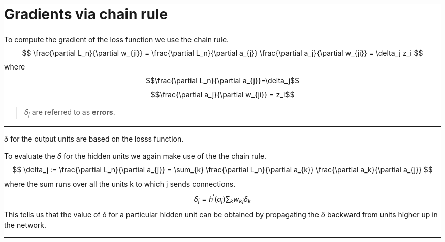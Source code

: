 # Gradients via chain rule

To compute the gradient of the loss function we use the chain rule.
$$
\frac{\partial L_n}{\partial w_{ji}} = \frac{\partial L_n}{\partial a_{j}} \frac{\partial a_j}{\partial w_{ji}} = \delta_j z_i
$$
where
$$\frac{\partial L_n}{\partial a_{j}}=\delta_j$$
$$\frac{\partial a_j}{\partial w_{ji}} = z_i$$

> $\delta_j$ are referred to as **errors**.


---

$\delta$ for the output units are based on the losss function.

To evaluate the $\delta$ for the hidden units we again make use of the the chain rule.
$$
\delta_j := \frac{\partial L_n}{\partial a_{j}} = \sum_{k} \frac{\partial L_n}{\partial a_{k}} \frac{\partial a_k}{\partial a_{j}}
$$
where the sum runs over all the units k to which j sends connections.
$$
\delta_j = h^{'}(a_j)\sum_{k} w_{kj} \delta_k
$$
This tells us that the value of $\delta$ for a particular hidden unit can be obtained by propagating the $\delta$ backward from units higher up in the network.


---

